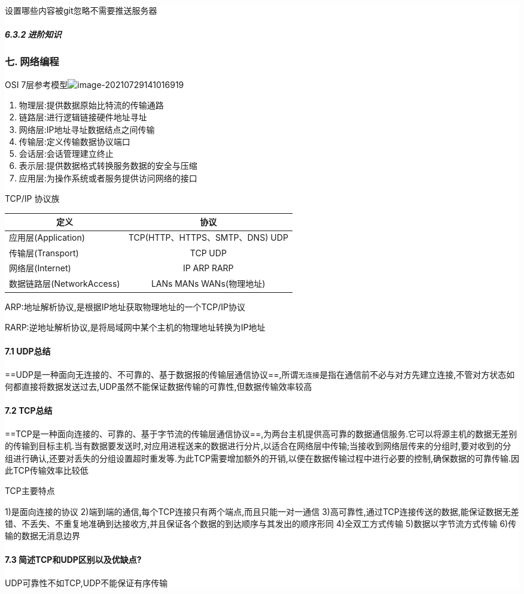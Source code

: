 设置哪些内容被git忽略不需要推送服务器

##### 6.3.2 进阶知识

### 七. 网络编程

OSI 7层参考模型![image-20210729141016919](https://cdn.jsdelivr.net/gh/chanwanxiang/imageHosting/img/image-20210729141016919.png)

1. 物理层:提供数据原始比特流的传输通路
2. 链路层:进行逻辑链接硬件地址寻址
3. 网络层:IP地址寻址数据结点之间传输
4. 传输层:定义传输数据协议端口
5. 会话层:会话管理建立终止
6. 表示层:提供数据格式转换服务数据的安全与压缩
7. 应用层:为操作系统或者服务提供访问网络的接口

TCP/IP 协议族

| 定义                      |              协议               |
| ------------------------- | :-----------------------------: |
| 应用层(Application)       | TCP(HTTP、HTTPS、SMTP、DNS) UDP |
| 传输层(Transport)         |             TCP UDP             |
| 网络层(Internet)          |           IP ARP RARP           |
| 数据链路层(NetworkAccess) |    LANs MANs WANs(物理地址)     |

ARP:地址解析协议,是根据IP地址获取物理地址的一个TCP/IP协议

RARP:逆地址解析协议,是将局域网中某个主机的物理地址转换为IP地址

#### 7.1 UDP总结

==UDP是一种面向无连接的、不可靠的、基于数据报的传输层通信协议==,所谓`无连接`是指在通信前不必与对方先建立连接,不管对方状态如何都直接将数据发送过去,UDP虽然不能保证数据传输的可靠性,但数据传输效率较高

#### 7.2 TCP总结

==TCP是一种面向连接的、可靠的、基于字节流的传输层通信协议==,为两台主机提供高可靠的数据通信服务.它可以将源主机的数据无差别的传输到目标主机.当有数据要发送时,对应用进程送来的数据进行分片,以适合在网络层中传输;当接收到网络层传来的分组时,要对收到的分组进行确认,还要对丢失的分组设置超时重发等.为此TCP需要增加额外的开销,以便在数据传输过程中进行必要的控制,确保数据的可靠传输.因此TCP传输效率比较低

TCP主要特点

1)是面向连接的协议
2)端到端的通信,每个TCP连接只有两个端点,而且只能一对一通信
3)高可靠性,通过TCP连接传送的数据,能保证数据无差错、不丢失、不重复地准确到达接收方,并且保证各个数据的到达顺序与其发出的顺序形同
4)全双工方式传输
5)数据以字节流方式传输
6)传输的数据无消息边界

#### 7.3 简述TCP和UDP区别以及优缺点?

UDP可靠性不如TCP,UDP不能保证有序传输
